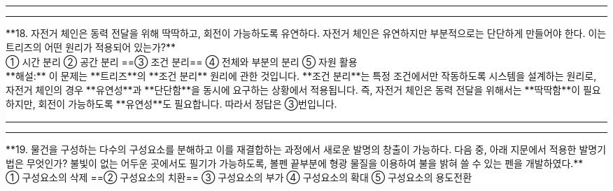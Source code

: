 
</div>

</div>

---

<div class="question-block">



</div>

---

<div class="question-block">

<div class="question-title">**18. 자전거 체인은 동력 전달을 위해 딱딱하고, 회전이 가능하도록 유연하다. 자전거 체인은 유연하지만 부분적으로는 단단하게 만들어야 한다. 이는 트리즈의 어떤 원리가 적용되어 있는가?**</div>

<div class="question-options">
① 시간 분리
② 공간 분리
==③ 조건 분리==
④ 전체와 부분의 분리
⑤ 자원 활용

</div>

<div class="question-explanation">
**해설:**
이 문제는 **트리즈**의 **조건 분리** 원리에 관한 것입니다. **조건 분리**는 특정 조건에서만 작동하도록 시스템을 설계하는 원리로, 자전거 체인의 경우 **유연성**과 **단단함**을 동시에 요구하는 상황에서 적용됩니다. 즉, 자전거 체인은 동력 전달을 위해서는 **딱딱함**이 필요하지만, 회전이 가능하도록 **유연성**도 필요합니다. 따라서 정답은 ③번입니다.


</div>

</div>

---

<div class="question-block">



</div>

---

<div class="question-block">

<div class="question-title">**19. 물건을 구성하는 다수의 구성요소를 분해하고 이를 재결합하는 과정에서 새로운 발명의 창출이 가능하다. 다음 중, 아래 지문에서 적용한 발명기법은 무엇인가? 불빛이 없는 어두운 곳에서도 필기가 가능하도록, 볼펜 끝부분에 형광 물질을 이용하여 불을 밝혀 쓸 수 있는 펜을 개발하였다.**</div>

<div class="question-options">
① 구성요소의 삭제
==② 구성요소의 치환==
③ 구성요소의 부가
④ 구성요소의 확대
⑤ 구성요소의 용도전환
